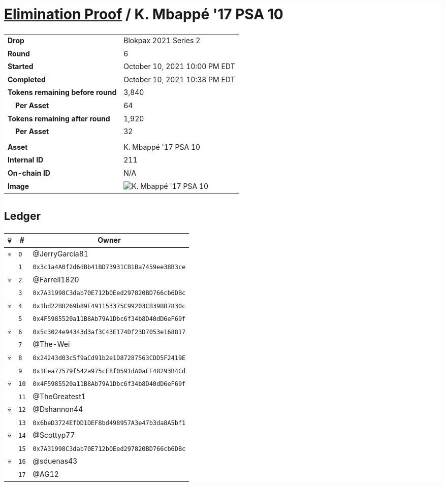 # [Elimination Proof](./readme.md) / K. Mbappé &#039;17 PSA 10

|||
|---|---|
| **Drop** | Blokpax 2021 Series 2 |
| **Round** | 6 |
| **Started** | October 10, 2021 10:00 PM EDT |
| **Completed** | October 10, 2021 10:38 PM EDT |
| **Tokens remaining before round** | 3,840 |
| **&nbsp;&nbsp;&nbsp;&nbsp;Per Asset** | 64 |
| **Tokens remaining after round** | 1,920 |
| **&nbsp;&nbsp;&nbsp;&nbsp;Per Asset** | 32 |
| | |
| **Asset** | K. Mbappé &#039;17 PSA 10 |
| **Internal ID** | 211 |
| **On-chain ID** | N/A |
| **Image** | <img src="https://tcdn.blokpax.com/9484ebfa-6388-46b1-b3d6-805e855564d5/e76f7e508d6b2ae37a74b7239c4bc0ac18a662321f83ceb683dbfb29044c351a.jpg" height="200" alt="K. Mbappé &#039;17 PSA 10" /> |

## Ledger

| 💀 | # | Owner |
| --- | --- | --- |
| 💀 | `0` | @JerryGarcia81 |
|  | `1` | `0x3c1a4A0f2d6dBb41BD73931CB1Ba7459ee38B3ce` |
| 💀 | `2` | @Farrell1820 |
|  | `3` | `0x7A31998C3dab70E712b0Eed297820BD766cb6DBc` |
| 💀 | `4` | `0x1bd22BB269b89E491153375C99203CB39BB7830c` |
|  | `5` | `0x4F5985520a11B8Ab79A1Dbc6f34b8D40dD6eF69f` |
| 💀 | `6` | `0x5c3024e94343d3af3C43E174Df23D7053e168817` |
|  | `7` | @The-Wei |
| 💀 | `8` | `0x24243d03c5f9aCd91b2e1D87287563CDD5F2419E` |
|  | `9` | `0x1Eea77579f542a975cE8f0591dA0aEF48293B4Cd` |
| 💀 | `10` | `0x4F5985520a11B8Ab79A1Dbc6f34b8D40dD6eF69f` |
|  | `11` | @TheGreatest1 |
| 💀 | `12` | @Dshannon44 |
|  | `13` | `0x6beD3724EfDD1DEF8bd498957A3e47b3da8A5bf1` |
| 💀 | `14` | @Scottyp77 |
|  | `15` | `0x7A31998C3dab70E712b0Eed297820BD766cb6DBc` |
| 💀 | `16` | @sduenas43 |
|  | `17` | @AG12 |